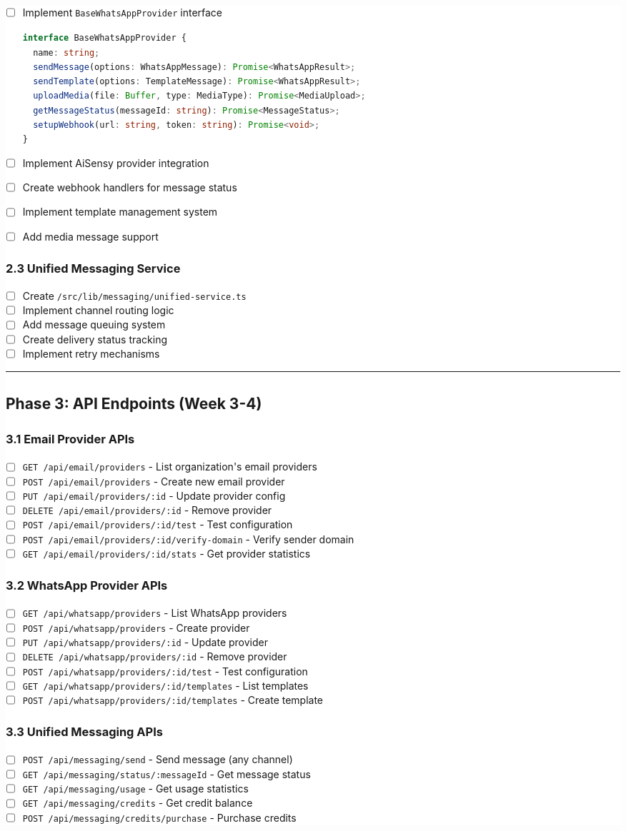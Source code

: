 - [ ] Implement `BaseWhatsAppProvider` interface
  ```typescript
  interface BaseWhatsAppProvider {
    name: string;
    sendMessage(options: WhatsAppMessage): Promise<WhatsAppResult>;
    sendTemplate(options: TemplateMessage): Promise<WhatsAppResult>;
    uploadMedia(file: Buffer, type: MediaType): Promise<MediaUpload>;
    getMessageStatus(messageId: string): Promise<MessageStatus>;
    setupWebhook(url: string, token: string): Promise<void>;
  }
  ```

- [ ] Implement AiSensy provider integration
- [ ] Create webhook handlers for message status
- [ ] Implement template management system
- [ ] Add media message support

### 2.3 Unified Messaging Service
- [ ] Create `/src/lib/messaging/unified-service.ts`
- [ ] Implement channel routing logic
- [ ] Add message queuing system
- [ ] Create delivery status tracking
- [ ] Implement retry mechanisms

---

## Phase 3: API Endpoints (Week 3-4)

### 3.1 Email Provider APIs
- [ ] `GET /api/email/providers` - List organization's email providers
- [ ] `POST /api/email/providers` - Create new email provider
- [ ] `PUT /api/email/providers/:id` - Update provider config
- [ ] `DELETE /api/email/providers/:id` - Remove provider
- [ ] `POST /api/email/providers/:id/test` - Test configuration
- [ ] `POST /api/email/providers/:id/verify-domain` - Verify sender domain
- [ ] `GET /api/email/providers/:id/stats` - Get provider statistics

### 3.2 WhatsApp Provider APIs
- [ ] `GET /api/whatsapp/providers` - List WhatsApp providers
- [ ] `POST /api/whatsapp/providers` - Create provider
- [ ] `PUT /api/whatsapp/providers/:id` - Update provider
- [ ] `DELETE /api/whatsapp/providers/:id` - Remove provider
- [ ] `POST /api/whatsapp/providers/:id/test` - Test configuration
- [ ] `GET /api/whatsapp/providers/:id/templates` - List templates
- [ ] `POST /api/whatsapp/providers/:id/templates` - Create template

### 3.3 Unified Messaging APIs
- [ ] `POST /api/messaging/send` - Send message (any channel)
- [ ] `GET /api/messaging/status/:messageId` - Get message status
- [ ] `GET /api/messaging/usage` - Get usage statistics
- [ ] `GET /api/messaging/credits` - Get credit balance
- [ ] `POST /api/messaging/credits/purchase` - Purchase credits
